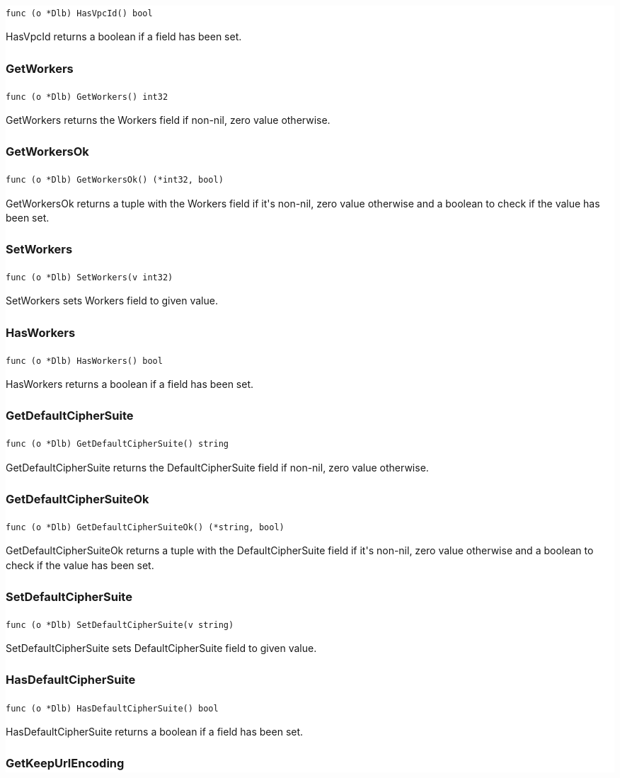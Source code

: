 `func (o *Dlb) HasVpcId() bool`

HasVpcId returns a boolean if a field has been set.

### GetWorkers

`func (o *Dlb) GetWorkers() int32`

GetWorkers returns the Workers field if non-nil, zero value otherwise.

### GetWorkersOk

`func (o *Dlb) GetWorkersOk() (*int32, bool)`

GetWorkersOk returns a tuple with the Workers field if it's non-nil, zero value otherwise
and a boolean to check if the value has been set.

### SetWorkers

`func (o *Dlb) SetWorkers(v int32)`

SetWorkers sets Workers field to given value.

### HasWorkers

`func (o *Dlb) HasWorkers() bool`

HasWorkers returns a boolean if a field has been set.

### GetDefaultCipherSuite

`func (o *Dlb) GetDefaultCipherSuite() string`

GetDefaultCipherSuite returns the DefaultCipherSuite field if non-nil, zero value otherwise.

### GetDefaultCipherSuiteOk

`func (o *Dlb) GetDefaultCipherSuiteOk() (*string, bool)`

GetDefaultCipherSuiteOk returns a tuple with the DefaultCipherSuite field if it's non-nil, zero value otherwise
and a boolean to check if the value has been set.

### SetDefaultCipherSuite

`func (o *Dlb) SetDefaultCipherSuite(v string)`

SetDefaultCipherSuite sets DefaultCipherSuite field to given value.

### HasDefaultCipherSuite

`func (o *Dlb) HasDefaultCipherSuite() bool`

HasDefaultCipherSuite returns a boolean if a field has been set.

### GetKeepUrlEncoding
